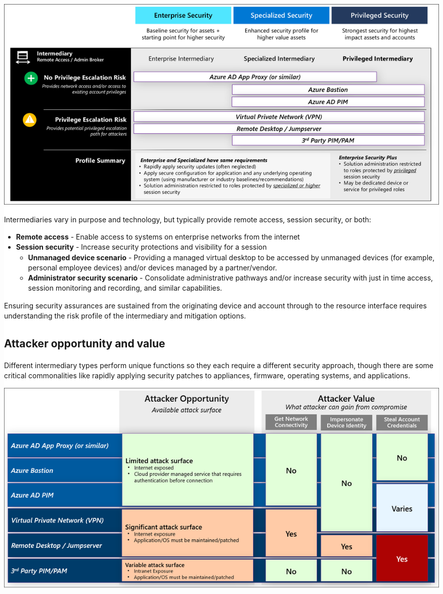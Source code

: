 ![Intermediary types and risks](./media/privileged-access-intermediaries/intermediary-risks-types-summary.png)

Intermediaries vary in purpose and technology, but typically provide remote access, session security, or both:

- **Remote access** - Enable access to systems on enterprise networks from the internet 
- **Session security** - Increase security protections and visibility for a session
   - **Unmanaged device scenario** - Providing a managed virtual desktop to be accessed by unmanaged devices (for example, personal employee devices) and/or devices managed by a partner/vendor. 
   - **Administrator security scenario** - Consolidate administrative pathways and/or increase security with just in time access, session monitoring and recording, and similar capabilities.  

Ensuring security assurances are sustained from the originating device and account through to the resource interface requires understanding the risk profile of the intermediary and mitigation options. 

## Attacker opportunity and value

Different intermediary types perform unique functions so they each require a different security approach, though there are some critical commonalities like rapidly applying security patches to appliances, firmware, operating systems, and applications. 

![Comparing attacker opportunity and value for given intermediaries](./media/privileged-access-intermediaries/intermediary-compare-attack-surface-and-value.png)
